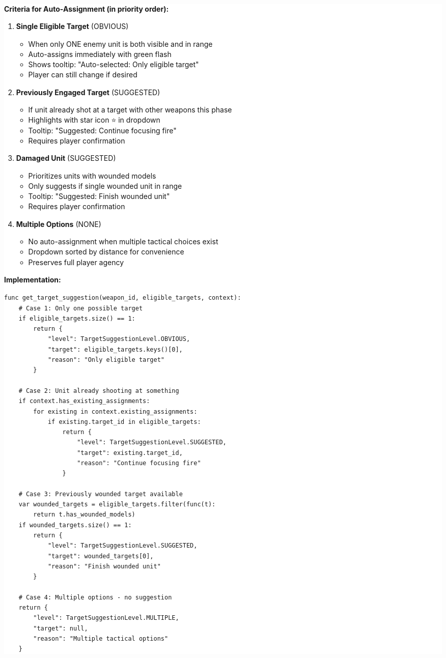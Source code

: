 **Criteria for Auto-Assignment (in priority order):**

1. **Single Eligible Target** (OBVIOUS)
   - When only ONE enemy unit is both visible and in range
   - Auto-assigns immediately with green flash
   - Shows tooltip: "Auto-selected: Only eligible target"
   - Player can still change if desired

2. **Previously Engaged Target** (SUGGESTED)
   - If unit already shot at a target with other weapons this phase
   - Highlights with star icon ⭐ in dropdown
   - Tooltip: "Suggested: Continue focusing fire"
   - Requires player confirmation

3. **Damaged Unit** (SUGGESTED)
   - Prioritizes units with wounded models
   - Only suggests if single wounded unit in range
   - Tooltip: "Suggested: Finish wounded unit"
   - Requires player confirmation

4. **Multiple Options** (NONE)
   - No auto-assignment when multiple tactical choices exist
   - Dropdown sorted by distance for convenience
   - Preserves full player agency

**Implementation:**
```gdscript
func get_target_suggestion(weapon_id, eligible_targets, context):
    # Case 1: Only one possible target
    if eligible_targets.size() == 1:
        return {
            "level": TargetSuggestionLevel.OBVIOUS,
            "target": eligible_targets.keys()[0],
            "reason": "Only eligible target"
        }

    # Case 2: Unit already shooting at something
    if context.has_existing_assignments:
        for existing in context.existing_assignments:
            if existing.target_id in eligible_targets:
                return {
                    "level": TargetSuggestionLevel.SUGGESTED,
                    "target": existing.target_id,
                    "reason": "Continue focusing fire"
                }

    # Case 3: Previously wounded target available
    var wounded_targets = eligible_targets.filter(func(t):
        return t.has_wounded_models)
    if wounded_targets.size() == 1:
        return {
            "level": TargetSuggestionLevel.SUGGESTED,
            "target": wounded_targets[0],
            "reason": "Finish wounded unit"
        }

    # Case 4: Multiple options - no suggestion
    return {
        "level": TargetSuggestionLevel.MULTIPLE,
        "target": null,
        "reason": "Multiple tactical options"
    }
```
